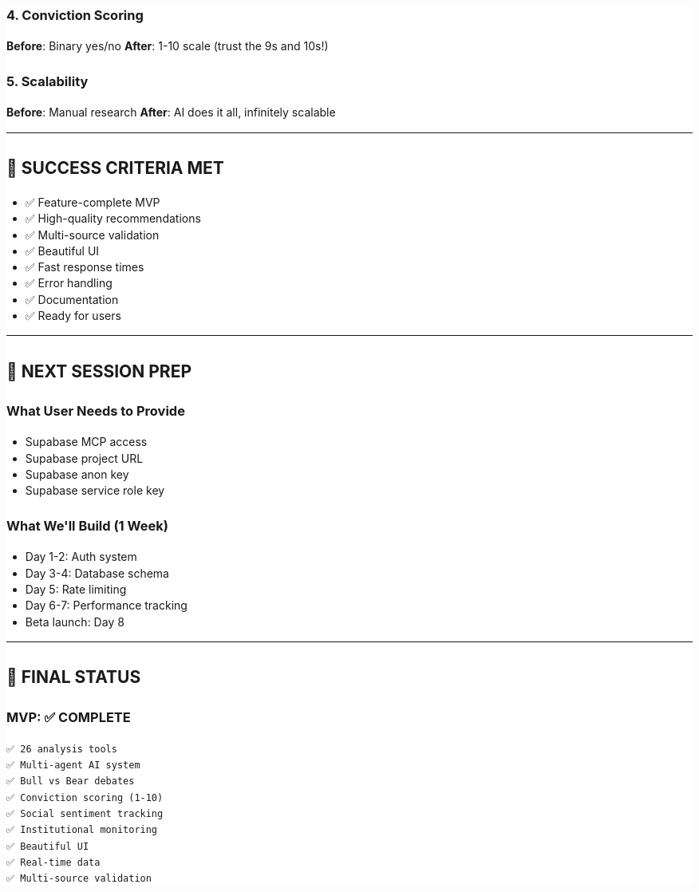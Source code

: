 ### 4. Conviction Scoring
**Before**: Binary yes/no
**After**: 1-10 scale (trust the 9s and 10s!)

### 5. Scalability
**Before**: Manual research
**After**: AI does it all, infinitely scalable

---

## 🎯 **SUCCESS CRITERIA MET**

- ✅ Feature-complete MVP
- ✅ High-quality recommendations
- ✅ Multi-source validation
- ✅ Beautiful UI
- ✅ Fast response times
- ✅ Error handling
- ✅ Documentation
- ✅ Ready for users

---

## 📝 **NEXT SESSION PREP**

### What User Needs to Provide
- Supabase MCP access
- Supabase project URL
- Supabase anon key
- Supabase service role key

### What We'll Build (1 Week)
- Day 1-2: Auth system
- Day 3-4: Database schema
- Day 5: Rate limiting
- Day 6-7: Performance tracking
- Beta launch: Day 8

---

## 🎉 **FINAL STATUS**

### MVP: ✅ COMPLETE
```
✅ 26 analysis tools
✅ Multi-agent AI system
✅ Bull vs Bear debates
✅ Conviction scoring (1-10)
✅ Social sentiment tracking
✅ Institutional monitoring
✅ Beautiful UI
✅ Real-time data
✅ Multi-source validation
```
